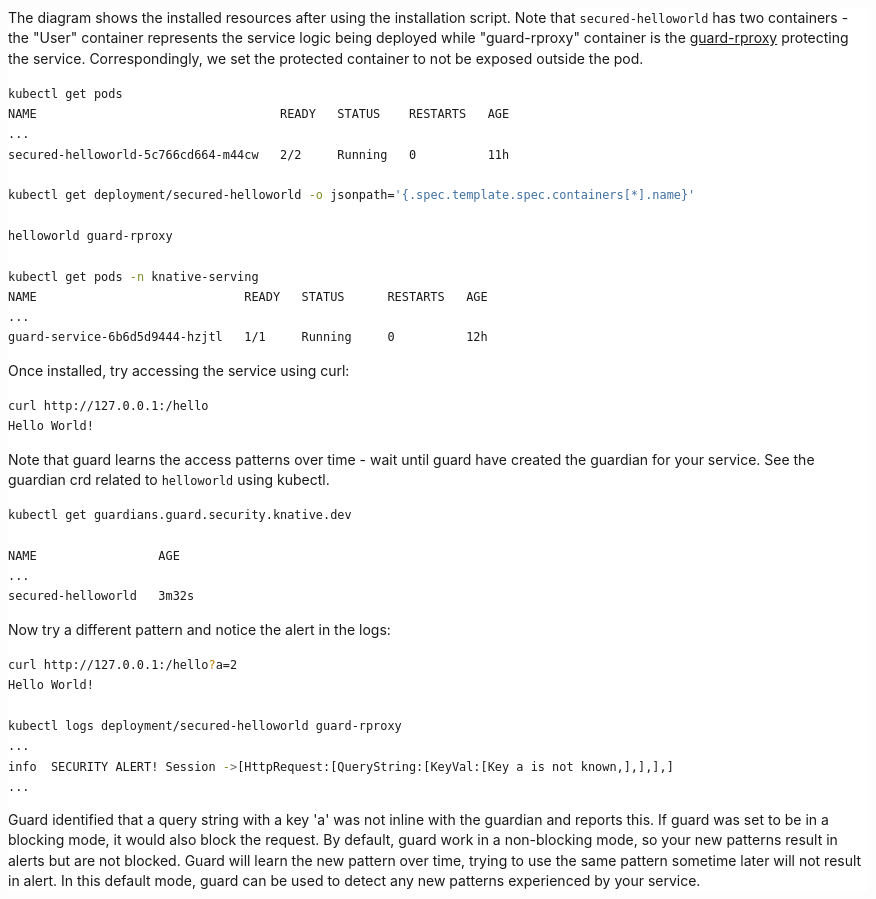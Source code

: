 The diagram shows the installed resources after using the installation script. Note that `secured-helloworld` has two containers - the "User" container represents the service logic being deployed while "guard-rproxy" container is the [guard-rproxy](./cmd/guard-rproxy/README.md) protecting the service. Correspondingly, we set the protected container to not be exposed outside the pod.

```sh
kubectl get pods
NAME                                  READY   STATUS    RESTARTS   AGE
...
secured-helloworld-5c766cd664-m44cw   2/2     Running   0          11h

kubectl get deployment/secured-helloworld -o jsonpath='{.spec.template.spec.containers[*].name}'

helloworld guard-rproxy

kubectl get pods -n knative-serving
NAME                             READY   STATUS      RESTARTS   AGE
...
guard-service-6b6d5d9444-hzjtl   1/1     Running     0          12h
```

Once installed, try accessing the service using curl:

```sh
curl http://127.0.0.1:/hello
Hello World!
```

Note that guard learns the access patterns over time - wait until guard have created the guardian for your service. See the guardian crd related to `helloworld` using kubectl.

```sh
kubectl get guardians.guard.security.knative.dev

NAME                 AGE
...
secured-helloworld   3m32s
```

Now try a different pattern and notice the alert in the logs:

```sh
curl http://127.0.0.1:/hello?a=2
Hello World!

kubectl logs deployment/secured-helloworld guard-rproxy
...
info  SECURITY ALERT! Session ->[HttpRequest:[QueryString:[KeyVal:[Key a is not known,],],],]
...
```

Guard identified that a query string with a key 'a' was not inline with the guardian and reports this. If guard was set to be in a blocking mode, it would also block the request. By default, guard work in a non-blocking mode, so your new patterns result in alerts but are not blocked. Guard will learn the new pattern over time, trying to use the same pattern sometime later will not result in alert. In this default mode, guard can be used to detect any new patterns experienced by your service.
